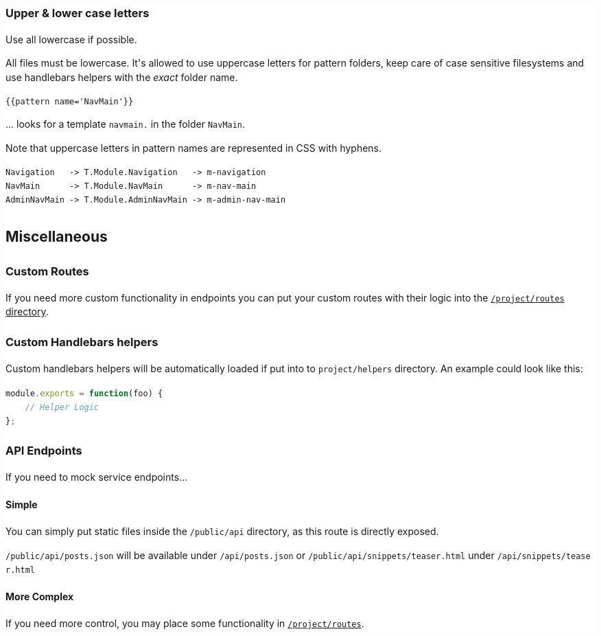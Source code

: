 ### Upper & lower case letters

Use all lowercase if possible.

All files must be lowercase. It's allowed to use uppercase letters for pattern folders, keep care of case sensitive filesystems and use handlebars helpers with the *exact* folder name.

```
{{pattern name='NavMain'}}
```

... looks for a template `navmain.` in the folder `NavMain`.

Note that uppercase letters in pattern names are represented in CSS with hyphens.

```
Navigation   -> T.Module.Navigation   -> m-navigation
NavMain      -> T.Module.NavMain      -> m-nav-main
AdminNavMain -> T.Module.AdminNavMain -> m-admin-nav-main
```

## Miscellaneous

### Custom Routes

If you need more custom functionality in endpoints
you can put your custom routes with their logic
into the [`/project/routes` directory](../routes/).

### Custom Handlebars helpers

Custom handlebars helpers will be automatically loaded if put into to `project/helpers` directory. An example could look like 
this:

```js
module.exports = function(foo) {
    // Helper Logic
};
```

### API Endpoints

If you need to mock service endpoints...

#### Simple

You can simply put static files inside the `/public/api` directory, as this route is directly exposed.

`/public/api/posts.json` will be available under `/api/posts.json`
or `/public/api/snippets/teaser.html` under `/api/snippets/teaser.html`

#### More Complex

If you need more control, you may place some functionality in [`/project/routes`](../routes/readme.md).
